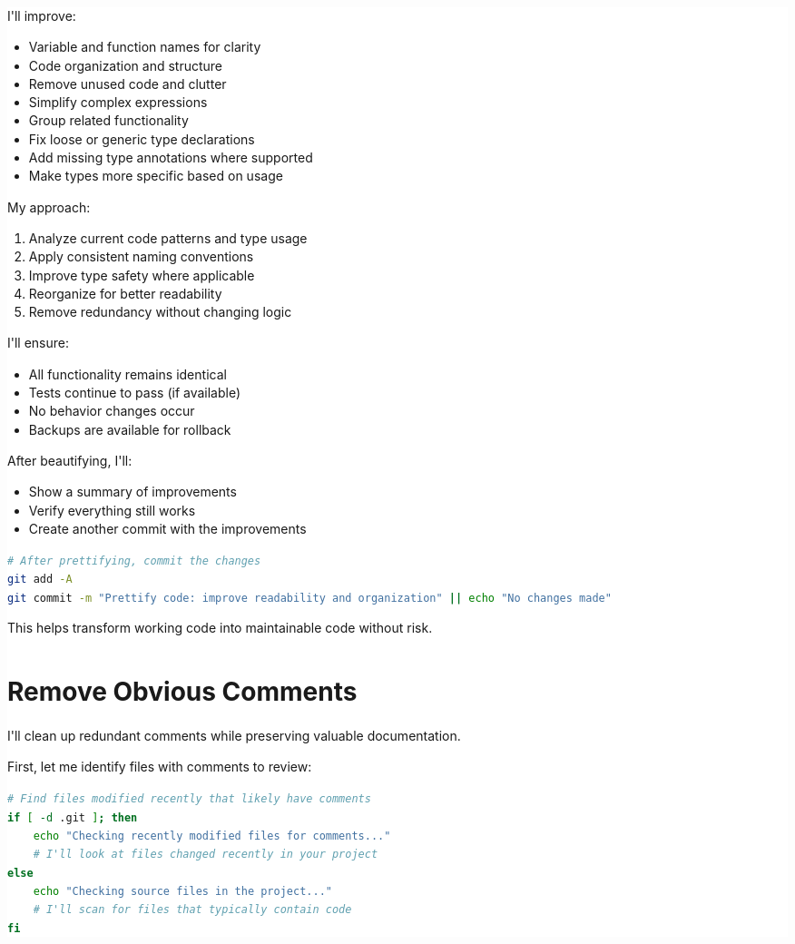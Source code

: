 I'll improve:

- Variable and function names for clarity
- Code organization and structure
- Remove unused code and clutter
- Simplify complex expressions
- Group related functionality
- Fix loose or generic type declarations
- Add missing type annotations where supported
- Make types more specific based on usage

My approach:

1. Analyze current code patterns and type usage
2. Apply consistent naming conventions
3. Improve type safety where applicable
4. Reorganize for better readability
5. Remove redundancy without changing logic

I'll ensure:

- All functionality remains identical
- Tests continue to pass (if available)
- No behavior changes occur
- Backups are available for rollback

After beautifying, I'll:

- Show a summary of improvements
- Verify everything still works
- Create another commit with the improvements

```bash
# After prettifying, commit the changes
git add -A
git commit -m "Prettify code: improve readability and organization" || echo "No changes made"
```

This helps transform working code into maintainable code without risk.

# Remove Obvious Comments

I'll clean up redundant comments while preserving valuable documentation.

First, let me identify files with comments to review:

```bash
# Find files modified recently that likely have comments
if [ -d .git ]; then
    echo "Checking recently modified files for comments..."
    # I'll look at files changed recently in your project
else
    echo "Checking source files in the project..."
    # I'll scan for files that typically contain code
fi
```
